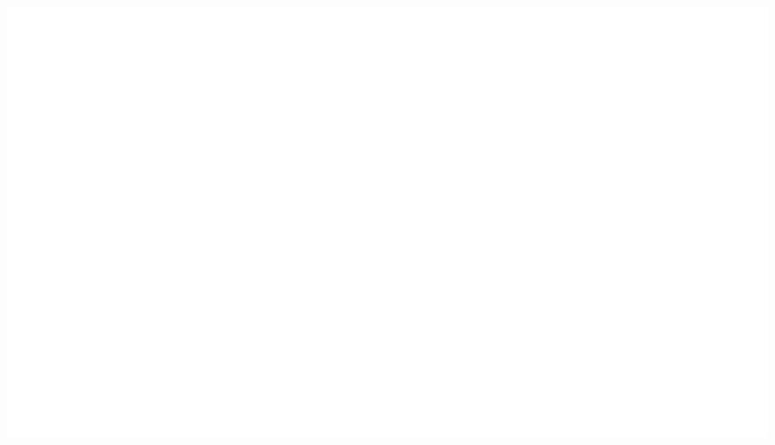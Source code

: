 <br>
<br>
<br>
<br>

 <br>
 <br>

<iframe
  height="300"
  style="width: 100%"
  scrolling="no"
  title="Neural Network Visualization (animated SVG)"
  src="https://codepen.io/bgoonz/embed/RwVaGZo?default-tab=html%2Cresult"
  frameborder="no"
  loading="lazy"
  allowtransparency="true"
  allowfullscreen="true"
>
</iframe>
<br>
 <br>
 <br>

<br>
<br>
<br>
<br>

 <br>
 <br>

<iframe
  height="300"
  style="width: 100%"
  scrolling="no"
  title="Neural Network Visualization (animated SVG)"
  src="https://codepen.io/bgoonz/embed/BaRdabZ?default-tab=html%2Cresult"
  frameborder="no"
  loading="lazy"
  allowtransparency="true"
  allowfullscreen="true"
>
</iframe>
<br>
 <br>
 <br>

<br>
<br>
<br>
<br>

 <br>
 <br>
